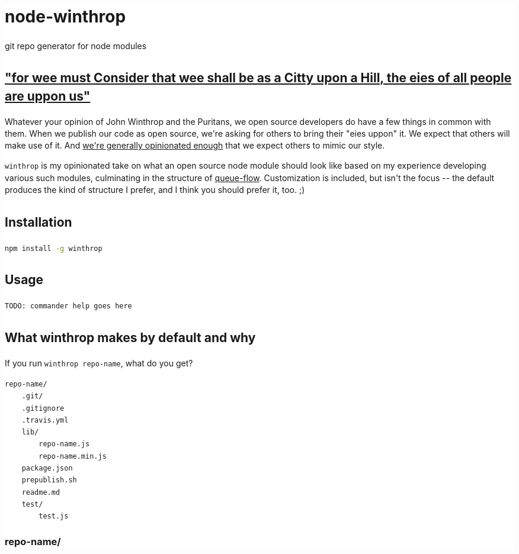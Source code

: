# node-winthrop

git repo generator for node modules

## ["for wee must Consider that wee shall be as a Citty upon a Hill, the eies of all people are uppon us"](https://www.mtholyoke.edu/acad/intrel/winthrop.htm)

Whatever your opinion of John Winthrop and the Puritans, we open source developers do have a few things in common with them. When we publish our code as open source, we're asking for others to bring their "eies uppon" it. We expect that others will make use of it. And [we're generally opinionated enough](http://en.wikiquote.org/wiki/Linus_Torvalds#1995) that we expect others to mimic our style.

``winthrop`` is my opinionated take on what an open source node module should look like based on my experience developing various such modules, culminating in the structure of [queue-flow](https://github.com/dfellis/queue-flow). Customization is included, but isn't the focus -- the default produces the kind of structure I prefer, and I think you should prefer it, too. ;)

## Installation

```bash
npm install -g winthrop
```

## Usage

```
TODO: commander help goes here
```

## What winthrop makes by default and why

If you run ``winthrop repo-name``, what do you get?

```
repo-name/
    .git/
    .gitignore
    .travis.yml
    lib/
        repo-name.js
        repo-name.min.js
    package.json
    prepublish.sh
    readme.md
    test/
        test.js
```

### repo-name/
